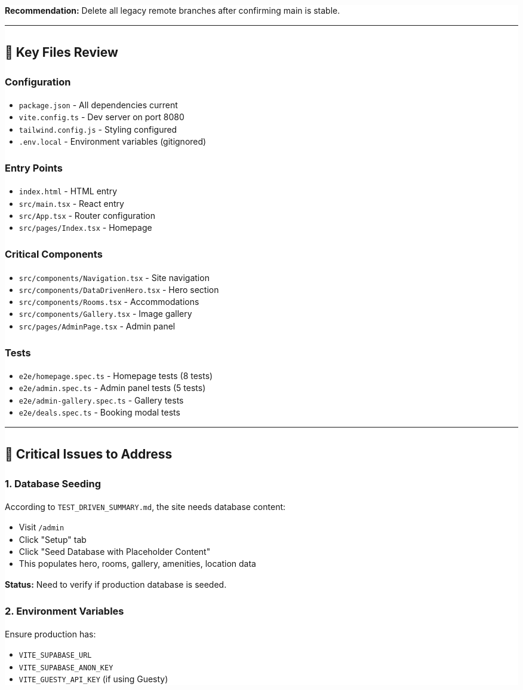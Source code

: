 **Recommendation:** Delete all legacy remote branches after confirming main is stable.

---

## 📝 Key Files Review

### Configuration
- `package.json` - All dependencies current
- `vite.config.ts` - Dev server on port 8080
- `tailwind.config.js` - Styling configured
- `.env.local` - Environment variables (gitignored)

### Entry Points
- `index.html` - HTML entry
- `src/main.tsx` - React entry
- `src/App.tsx` - Router configuration
- `src/pages/Index.tsx` - Homepage

### Critical Components
- `src/components/Navigation.tsx` - Site navigation
- `src/components/DataDrivenHero.tsx` - Hero section
- `src/components/Rooms.tsx` - Accommodations
- `src/components/Gallery.tsx` - Image gallery
- `src/pages/AdminPage.tsx` - Admin panel

### Tests
- `e2e/homepage.spec.ts` - Homepage tests (8 tests)
- `e2e/admin.spec.ts` - Admin panel tests (5 tests)
- `e2e/admin-gallery.spec.ts` - Gallery tests
- `e2e/deals.spec.ts` - Booking modal tests

---

## 🚨 Critical Issues to Address

### 1. Database Seeding
According to `TEST_DRIVEN_SUMMARY.md`, the site needs database content:
- Visit `/admin`
- Click "Setup" tab
- Click "Seed Database with Placeholder Content"
- This populates hero, rooms, gallery, amenities, location data

**Status:** Need to verify if production database is seeded.

### 2. Environment Variables
Ensure production has:
- `VITE_SUPABASE_URL`
- `VITE_SUPABASE_ANON_KEY`
- `VITE_GUESTY_API_KEY` (if using Guesty)
